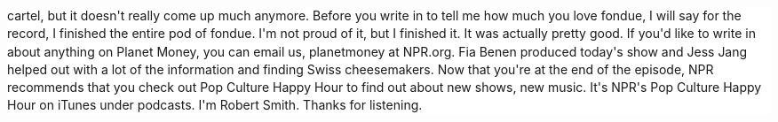 cartel, but it doesn't
really come up much anymore.
Before you write in to tell me
how much you love fondue, I
will say for the record, I
finished the entire pod of
fondue.
I'm not proud of it, but I
finished it.
It was actually pretty good.
If you'd like to write in
about anything on Planet Money,
you can email us,
planetmoney at NPR.org.
Fia Benen produced today's
show and Jess Jang helped
out with a lot of the
information and finding
Swiss cheesemakers.
Now that you're at the end
of the episode, NPR
recommends that you check out
Pop Culture Happy Hour to
find out about new shows,
new music.
It's NPR's Pop Culture
Happy Hour on iTunes under
podcasts.
I'm Robert Smith.
Thanks for listening.
